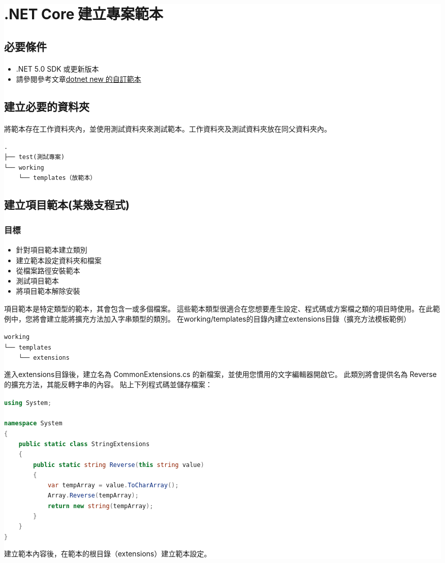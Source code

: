 # .NET Core 建立專案範本

## 必要條件
- .NET 5.0 SDK 或更新版本
- 請參閱參考文章[dotnet new 的自訂範本](https://docs.microsoft.com/zh-tw/dotnet/core/tutorials/cli-templates-create-item-template#create-the-template-config)
## 建立必要的資料夾
將範本存在工作資料夾內，並使用測試資料夾來測試範本。工作資料夾及測試資料夾放在同父資料夾內。
```
.
├── test(測試專案)
└── working
    └── templates（放範本）
```

## 建立項目範本(某幾支程式)

### 目標
- 針對項目範本建立類別
- 建立範本設定資料夾和檔案
- 從檔案路徑安裝範本
- 測試項目範本
- 將項目範本解除安裝

項目範本是特定類型的範本，其會包含一或多個檔案。 這些範本類型很適合在您想要產生設定、程式碼或方案檔之類的項目時使用。在此範例中，您將會建立能將擴充方法加入字串類型的類別。
在working/templates的目錄內建立extensions目錄（擴充方法模板範例）

```
working
└── templates
    └── extensions
```

進入extensions目錄後，建立名為 CommonExtensions.cs 的新檔案，並使用您慣用的文字編輯器開啟它。 此類別將會提供名為 Reverse 的擴充方法，其能反轉字串的內容。 貼上下列程式碼並儲存檔案：
```csharp
using System;

namespace System
{
    public static class StringExtensions
    {
        public static string Reverse(this string value)
        {
            var tempArray = value.ToCharArray();
            Array.Reverse(tempArray);
            return new string(tempArray);
        }
    }
}
```
建立範本內容後，在範本的根目錄（extensions）建立範本設定。
